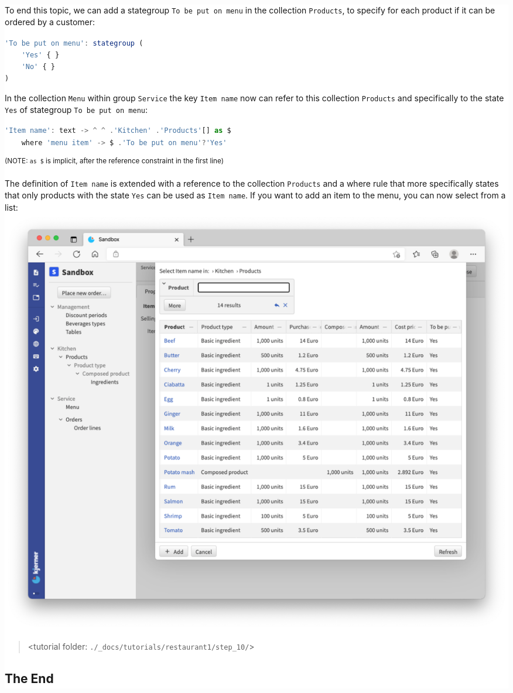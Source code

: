 To end this topic, we can add a stategroup `To be put on menu` in the collection `Products`, to specify for each product if it can be ordered by a customer:
```js
'To be put on menu': stategroup (
	'Yes' { }
	'No' { }
)
```

In the collection `Menu` within group `Service` the key `Item name` now can refer to this collection `Products` and specifically to the state `Yes` of stategroup `To be put on menu`:
```js
'Item name': text -> ^ ^ .'Kitchen' .'Products'[] as $
	where 'menu item' -> $ .'To be put on menu'?'Yes'
```
<sup>(NOTE: `as $` is implicit, after the reference constraint in the first line)</sup>

The definition of `Item name` is extended with a reference to the collection `Products` and a where rule that more specifically states that only products with the state `Yes` can be used as `Item name`.
If you want to add an item to the menu, you can now select from a list:
![Menu items](./images_model/037.png)

> <tutorial folder: `./_docs/tutorials/restaurant1/step_10/`>

## The End

